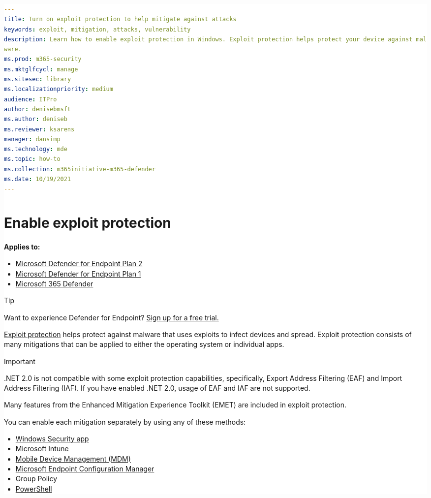 ```yaml
---
title: Turn on exploit protection to help mitigate against attacks
keywords: exploit, mitigation, attacks, vulnerability
description: Learn how to enable exploit protection in Windows. Exploit protection helps protect your device against malware.
ms.prod: m365-security
ms.mktglfcycl: manage
ms.sitesec: library
ms.localizationpriority: medium
audience: ITPro
author: denisebmsft
ms.author: deniseb
ms.reviewer: ksarens
manager: dansimp
ms.technology: mde
ms.topic: how-to
ms.collection: m365initiative-m365-defender
ms.date: 10/19/2021
---
```


# Enable exploit protection

**Applies to:**
- [Microsoft Defender for Endpoint Plan 2](https://go.microsoft.com/fwlink/p/?linkid=2154037)
- [Microsoft Defender for Endpoint Plan 1](https://go.microsoft.com/fwlink/p/?linkid=2154037)
- [Microsoft 365 Defender](https://go.microsoft.com/fwlink/?linkid=2118804)

> [!TIP]
> Want to experience Defender for Endpoint? [Sign up for a free trial.](https://signup.microsoft.com/create-account/signup?products=7f379fee-c4f9-4278-b0a1-e4c8c2fcdf7e&ru=https://aka.ms/MDEp2OpenTrial?ocid=docs-wdatp-assignaccess-abovefoldlink)

[Exploit protection](exploit-protection.md) helps protect against malware that uses exploits to infect devices and spread. Exploit protection consists of many mitigations that can be applied to either the operating system or individual apps.

> [!IMPORTANT]
> .NET 2.0 is not compatible with some exploit protection capabilities, specifically, Export Address Filtering (EAF) and Import Address Filtering (IAF). If you have enabled .NET 2.0, usage of EAF and IAF are not supported.

Many features from the Enhanced Mitigation Experience Toolkit (EMET) are included in exploit protection.

You can enable each mitigation separately by using any of these methods:

- [Windows Security app](#windows-security-app)
- [Microsoft Intune](#intune)
- [Mobile Device Management (MDM)](#mdm)
- [Microsoft Endpoint Configuration Manager](#microsoft-endpoint-configuration-manager)
- [Group Policy](#group-policy)
- [PowerShell](#powershell)
